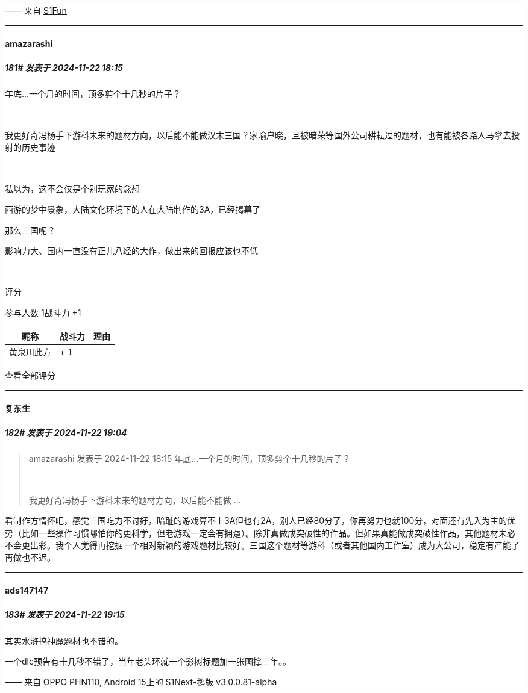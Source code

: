 —— 来自 [S1Fun](https://s1fun.koalcat.com)

*****

####  amazarashi  
##### 181#       发表于 2024-11-22 18:15

年底...一个月的时间，顶多剪个十几秒的片子？

      

我更好奇冯杨手下游科未来的题材方向，以后能不能做汉末三国？家喻户晓，且被暗荣等国外公司耕耘过的题材，也有能被各路人马拿去投射的历史事迹

     

私以为，这不会仅是个别玩家的念想

西游的梦中景象，大陆文化环境下的人在大陆制作的3A，已经揭幕了

那么三国呢？

影响力大、国内一直没有正儿八经的大作，做出来的回报应该也不低

﹍﹍﹍

评分

 参与人数 1战斗力 +1

|昵称|战斗力|理由|
|----|---|---|
| 黄泉川此方| + 1||

查看全部评分

*****

####  复东生  
##### 182#       发表于 2024-11-22 19:04

<blockquote>amazarashi 发表于 2024-11-22 18:15
年底...一个月的时间，顶多剪个十几秒的片子？

      

我更好奇冯杨手下游科未来的题材方向，以后能不能做 ...</blockquote>
看制作方情怀吧，感觉三国吃力不讨好，暗耻的游戏算不上3A但也有2A，别人已经80分了，你再努力也就100分，对面还有先入为主的优势（比如一些操作习惯哪怕你的更科学，但老游戏一定会有拥趸）。除非真做成突破性的作品。但如果真能做成突破性作品，其他题材未必不会更出彩。我个人觉得再挖掘一个相对新颖的游戏题材比较好。三国这个题材等游科（或者其他国内工作室）成为大公司，稳定有产能了再做也不迟。

*****

####  ads147147  
##### 183#       发表于 2024-11-22 19:15

其实水浒搞神魔题材也不错的。

一个dlc预告有十几秒不错了，当年老头环就一个影树标题加一张图撑三年。。

—— 来自 OPPO PHN110, Android 15上的 [S1Next-鹅版](https://github.com/ykrank/S1-Next/releases) v3.0.0.81-alpha
